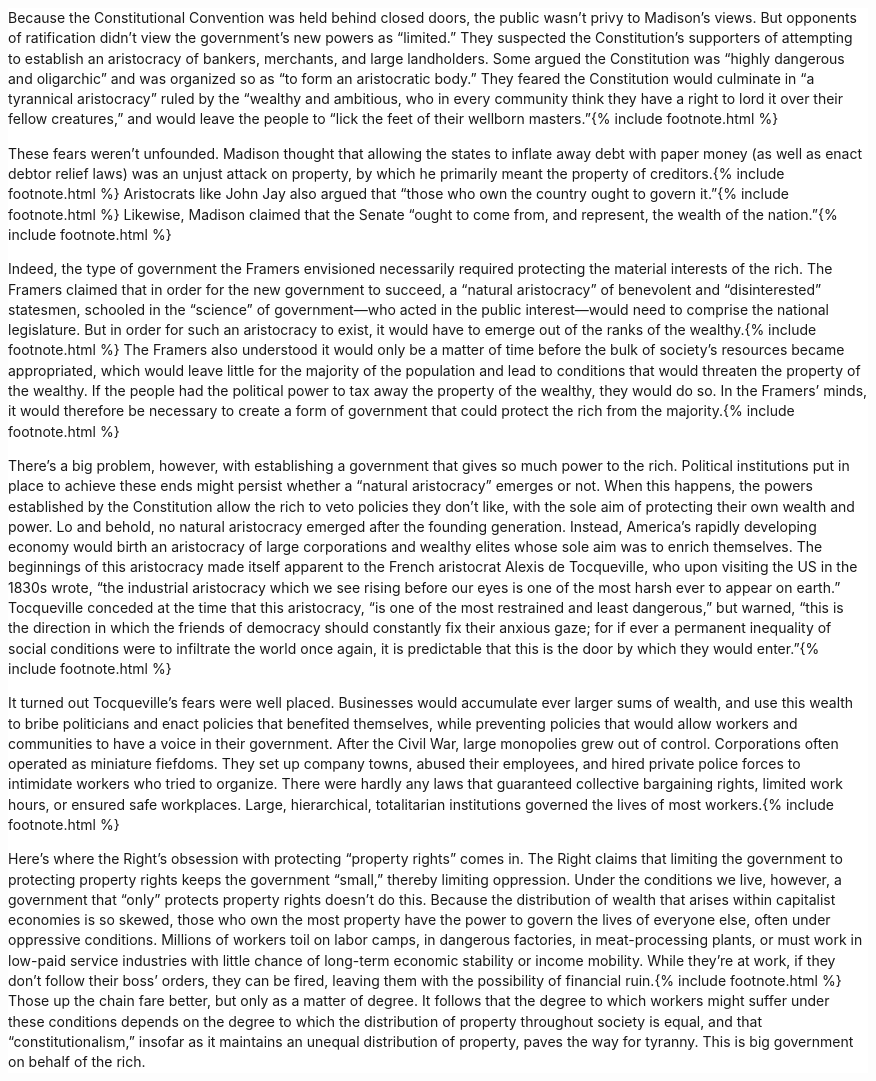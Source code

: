 Because the Constitutional Convention was held behind closed doors, the public wasn’t privy to Madison’s views. But opponents of ratification didn’t view the government’s new powers as “limited.” They suspected the Constitution’s supporters of attempting to establish an aristocracy of bankers, merchants, and large landholders. Some argued the Constitution was “highly dangerous and oligarchic” and was organized so as “to form an aristocratic body.” They feared the Constitution would culminate in “a tyrannical aristocracy” ruled by the “wealthy and ambitious, who in every community think they have a right to lord it over their fellow creatures,” and would leave the people to “lick the feet of their wellborn masters.”{% include footnote.html %}

These fears weren’t unfounded. Madison thought that allowing the states to inflate away debt with paper money (as well as enact debtor relief laws) was an unjust attack on property, by which he primarily meant the property of creditors.{% include footnote.html %} Aristocrats like John Jay also argued that “those who own the country ought to govern it.”{% include footnote.html %} Likewise, Madison claimed that the Senate “ought to come from, and represent, the wealth of the nation.”{% include footnote.html %}

Indeed, the type of government the Framers envisioned necessarily required protecting the material interests of the rich. The Framers claimed that in order for the new government to succeed, a “natural aristocracy” of benevolent and “disinterested” statesmen, schooled in the “science” of government—who acted in the public interest—would need to comprise the national legislature. But in order for such an aristocracy to exist, it would have to emerge out of the ranks of the wealthy.{% include footnote.html %} The Framers also understood it would only be a matter of time before the bulk of society’s resources became appropriated, which would leave little for the majority of the population and lead to conditions that would threaten the property of the wealthy. If the people had the political power to tax away the property of the wealthy, they would do so. In the Framers’ minds, it would therefore be necessary to create a form of government that could protect the rich from the majority.{% include footnote.html %}

There’s a big problem, however, with establishing a government that gives so much power to the rich. Political institutions put in place to achieve these ends might persist whether a “natural aristocracy” emerges or not. When this happens, the powers established by the Constitution allow the rich to veto policies they don’t like, with the sole aim of protecting their own wealth and power. Lo and behold, no natural aristocracy emerged after the founding generation. Instead, America’s rapidly developing economy would birth an aristocracy of large corporations and wealthy elites whose sole aim was to enrich themselves. The beginnings of this aristocracy made itself apparent to the French aristocrat Alexis de Tocqueville, who upon visiting the US in the 1830s wrote, “the industrial aristocracy which we see rising before our eyes is one of the most harsh ever to appear on earth.” Tocqueville conceded at the time that this aristocracy, “is one of the most restrained and least dangerous,” but warned, “this is the direction in which the friends of democracy should constantly fix their anxious gaze; for if ever a permanent inequality of social conditions were to infiltrate the world once again, it is predictable that this is the door by which they would enter.”{% include footnote.html %}

It turned out Tocqueville’s fears were well placed. Businesses would accumulate ever larger sums of wealth, and use this wealth to bribe politicians and enact policies that benefited themselves, while preventing policies that would allow workers and communities to have a voice in their government. After the Civil War, large monopolies grew out of control. Corporations often operated as miniature fiefdoms. They set up company towns, abused their employees, and hired private police forces to intimidate workers who tried to organize. There were hardly any laws that guaranteed collective bargaining rights, limited work hours, or ensured safe workplaces. Large, hierarchical, totalitarian institutions governed the lives of most workers.{% include footnote.html %}

Here’s where the Right’s obsession with protecting “property rights” comes in. The Right claims that limiting the government to protecting property rights keeps the government “small,” thereby limiting oppression. Under the conditions we live, however, a government that “only” protects property rights doesn’t do this. Because the distribution of wealth that arises within capitalist economies is so skewed, those who own the most property have the power to govern the lives of everyone else, often under oppressive conditions. Millions of workers toil on labor camps, in dangerous factories, in meat-processing plants, or must work in low-paid service industries with little chance of long-term economic stability or income mobility. While they’re at work, if they don’t follow their boss’ orders, they can be fired, leaving them with the possibility of financial ruin.{% include footnote.html %} Those up the chain fare better, but only as a matter of degree. It follows that the degree to which workers might suffer under these conditions depends on the degree to which the distribution of property throughout society is equal, and that “constitutionalism,” insofar as it maintains an unequal distribution of property, paves the way for tyranny. This is big government on behalf of the rich.
